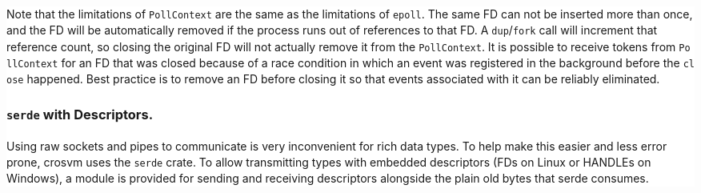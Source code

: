 Note that the limitations of `PollContext` are the same as the limitations of `epoll`. The same FD can not be inserted more than once, and the FD will be automatically removed if the process runs out of references to that FD. A `dup`/`fork` call will increment that reference count, so closing the original FD will not actually remove it from the `PollContext`. It is possible to receive tokens from `PollContext` for an FD that was closed because of a race condition in which an event was registered in the background before the `close` happened. Best practice is to remove an FD before closing it so that events associated with it can be reliably eliminated.

### `serde` with Descriptors.

Using raw sockets and pipes to communicate is very inconvenient for rich data types. To help make this easier and less error prone, crosvm uses the `serde` crate. To allow transmitting types with embedded descriptors (FDs on Linux or HANDLEs on Windows), a module is provided for sending and receiving descriptors alongside the plain old bytes that serde consumes.

[minijail]: https://android.googlesource.com/platform/external/minijail
